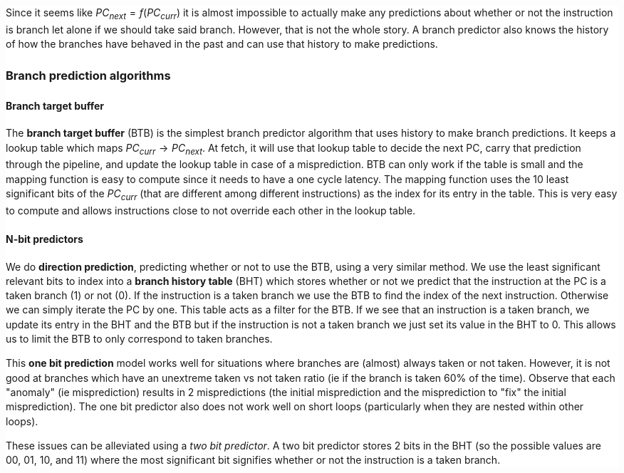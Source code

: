 Since it seems like $PC_{next} = f(PC_{curr})$ it is almost impossible to actually make any predictions about
whether or not the instruction is branch let alone if we should take said branch. However, that is not the whole
story. A branch predictor also knows the history of how the branches have behaved in the past and can use that
history to make predictions.

### Branch prediction algorithms

#### Branch target buffer
The __branch target buffer__ (BTB) is the simplest branch predictor algorithm that uses history to make branch
predictions. It keeps a lookup table which maps $PC_{curr} \to PC_{next}$. At fetch, it will use that lookup table
to decide the next PC, carry that prediction through the pipeline, and update the lookup table in case of a
misprediction. BTB can only work if the table is small and the mapping function is easy to compute
since it needs to have a one cycle latency. The mapping function uses the 10 least significant bits of the
$PC_{curr}$ (that are different among different instructions) as the index for its entry in the table. This is very
easy to compute and allows instructions close to not override each other in the lookup table.

#### N-bit predictors
We do __direction prediction__, predicting whether or not to use the BTB, using a very similar method. We use the
least significant relevant bits to index into a __branch history table__ (BHT) which stores whether or not we
predict that the instruction at the PC is a taken branch (1) or not (0). If the instruction is a taken branch we
use the BTB to find the index of the next instruction. Otherwise we can simply iterate the PC by one. This table
acts as a filter for the BTB. If we see that an instruction is a taken branch, we update its entry in the BHT and
the BTB but if the instruction is not a taken branch we just set its value in the BHT to 0. This allows us to limit
the BTB to only correspond to taken branches.

This __one bit prediction__ model works well for situations where branches are (almost) always taken or not taken.
However, it is not good at branches which have an unextreme taken vs not taken ratio (ie if the branch is taken 60%
of the time). Observe that each "anomaly" (ie misprediction) results in 2 mispredictions (the initial misprediction
and the misprediction to "fix" the initial misprediction). The one bit predictor also does not work well on short
loops (particularly when they are nested within other loops).

These issues can be alleviated using a _two bit predictor_. A two bit predictor stores 2 bits in the BHT (so the
possible values are 00, 01, 10, and 11) where the most significant bit signifies whether or not the instruction is
a taken branch.
